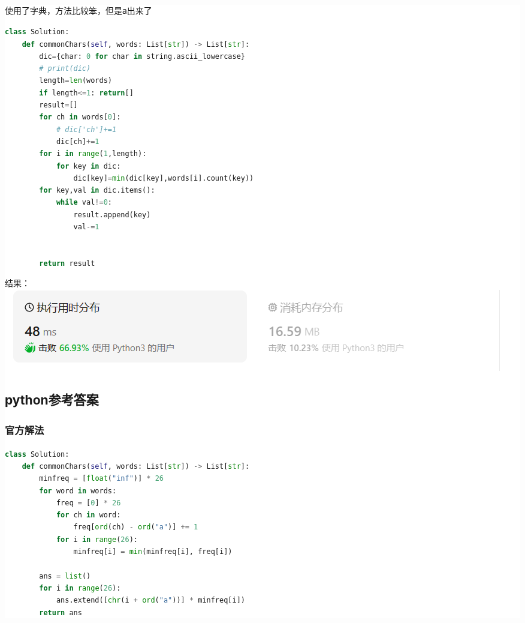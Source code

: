 使用了字典，方法比较笨，但是a出来了

```python
class Solution:
    def commonChars(self, words: List[str]) -> List[str]:
        dic={char: 0 for char in string.ascii_lowercase}
        # print(dic)
        length=len(words)
        if length<=1: return[]
        result=[]
        for ch in words[0]:
            # dic['ch']+=1
            dic[ch]+=1
        for i in range(1,length):
            for key in dic:
                dic[key]=min(dic[key],words[i].count(key))
        for key,val in dic.items():
            while val!=0:
                result.append(key)
                val-=1


        return result
```

结果：![image-20240424163143766](./assets/image-20240424163143766.png)

## python参考答案

### 官方解法

```python
class Solution:
    def commonChars(self, words: List[str]) -> List[str]:
        minfreq = [float("inf")] * 26
        for word in words:
            freq = [0] * 26
            for ch in word:
                freq[ord(ch) - ord("a")] += 1
            for i in range(26):
                minfreq[i] = min(minfreq[i], freq[i])
        
        ans = list()
        for i in range(26):
            ans.extend([chr(i + ord("a"))] * minfreq[i])
        return ans
```
